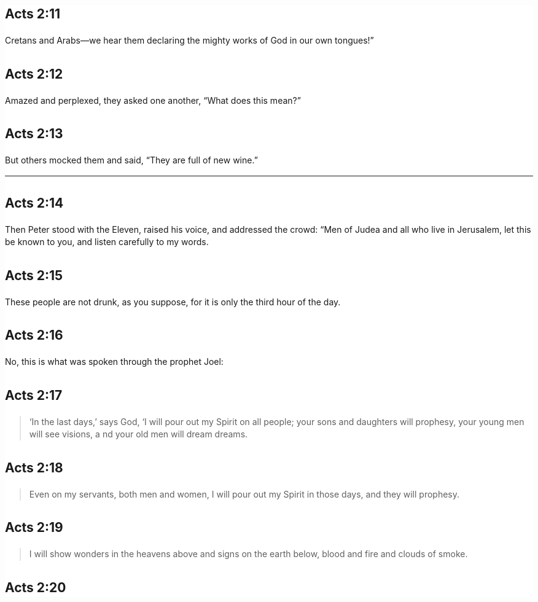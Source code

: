 ## Acts 2:11

Cretans and Arabs—we hear them declaring the mighty works of God in our own tongues!”

## Acts 2:12

Amazed and perplexed, they asked one another, “What does this mean?”

## Acts 2:13

But others mocked them and said, “They are full of new wine.”

---

## Acts 2:14

Then Peter stood with the Eleven, raised his voice, and addressed the crowd: “Men of Judea and all who live in Jerusalem, let this be known to you, and listen carefully to my words.

## Acts 2:15

These people are not drunk, as you suppose, for it is only the third hour of the day.

## Acts 2:16

No, this is what was spoken through the prophet Joel:

## Acts 2:17

> ‘In the last days,’ says God,
> ‘I will pour out my Spirit on all people;
> your sons and daughters will prophesy,
> your young men will see visions, a
> nd your old men will dream dreams.

## Acts 2:18

> Even on my servants, both men and women,
> I will pour out my Spirit in those days,
> and they will prophesy.

## Acts 2:19

> I will show wonders in the heavens above
> and signs on the earth below,
> blood and fire and clouds of smoke.

## Acts 2:20
